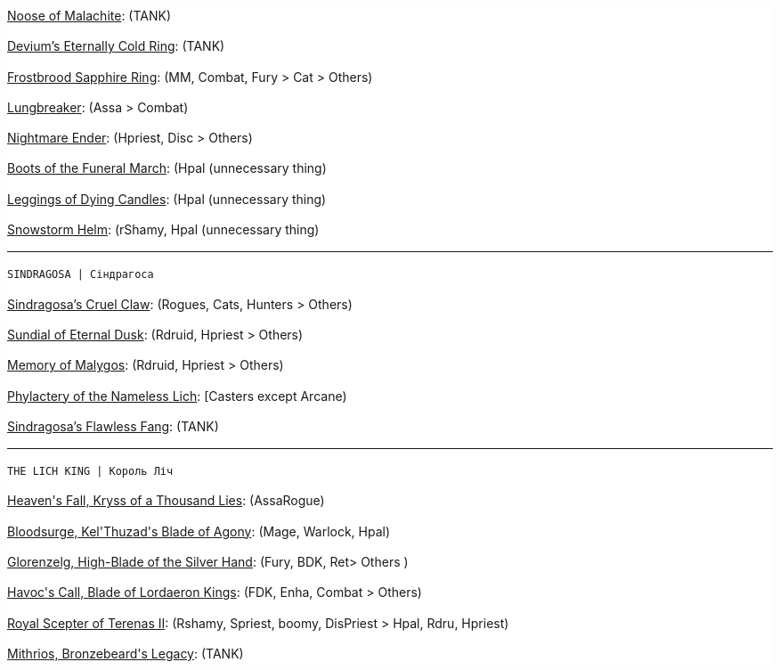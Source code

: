 [Noose of Malachite](https://wotlk.evowow.com/?item=50627):
(TANK)

[Devium’s Eternally Cold Ring](https://wotlk.evowow.com/?item=50622):
(TANK)

[Frostbrood Sapphire Ring](https://wotlk.evowow.com/?item=50618):
(MM, Combat, Fury > Cat > Others)

[Lungbreaker](https://wotlk.evowow.com/?item=50621):
(Assa > Combat)

[Nightmare Ender](https://wotlk.evowow.com/?item=50631):
(Hpriest, Disc > Others)

[Boots of the Funeral March](https://wotlk.evowow.com/?item=50632):
(Hpal (unnecessary thing)

[Leggings of Dying Candles](https://wotlk.evowow.com/?item=50623):
(Hpal (unnecessary thing)

[Snowstorm Helm](https://wotlk.evowow.com/?item=50626):
(rShamy, Hpal (unnecessary thing)
______________________________________
    SINDRAGOSA | Сіндрагоса

[Sindragosa’s Cruel Claw](https://wotlk.evowow.com/?item=50633):
(Rogues, Cats, Hunters > Others)

[Sundial of Eternal Dusk](https://wotlk.evowow.com/?item=50635): 
(Rdruid, Hpriest > Others)

[Memory of Malygos](https://wotlk.evowow.com/?item=50636):
(Rdruid, Hpriest > Others)

[Phylactery of the Nameless Lich](https://wotlk.evowow.com/?item=50365):
[Casters except Arcane)

[Sindragosa’s Flawless Fang](https://wotlk.evowow.com/?item=50364):
(TANK)
______________________________________
    THE LICH KING | Король Ліч

[Heaven's Fall, Kryss of a Thousand Lies](https://wotlk.evowow.com/?item=50736):
(AssaRogue)

[Bloodsurge, Kel'Thuzad's Blade of Agony](https://wotlk.evowow.com/?item=50732):
(Mage, Warlock, Hpal)

[Glorenzelg, High-Blade of the Silver Hand](https://wotlk.evowow.com/?item=50730):
(Fury, BDK, Ret> Others )

[Havoc's Call, Blade of Lordaeron Kings](https://wotlk.evowow.com/?item=50737):
(FDK, Enha, Combat > Others)

[Royal Scepter of Terenas II](https://wotlk.evowow.com/?item=50734):
(Rshamy, Spriest, boomy, DisPriest > Hpal, Rdru, Hpriest) 

[Mithrios, Bronzebeard's Legacy](https://wotlk.evowow.com/?item=50738):
(TANK)
